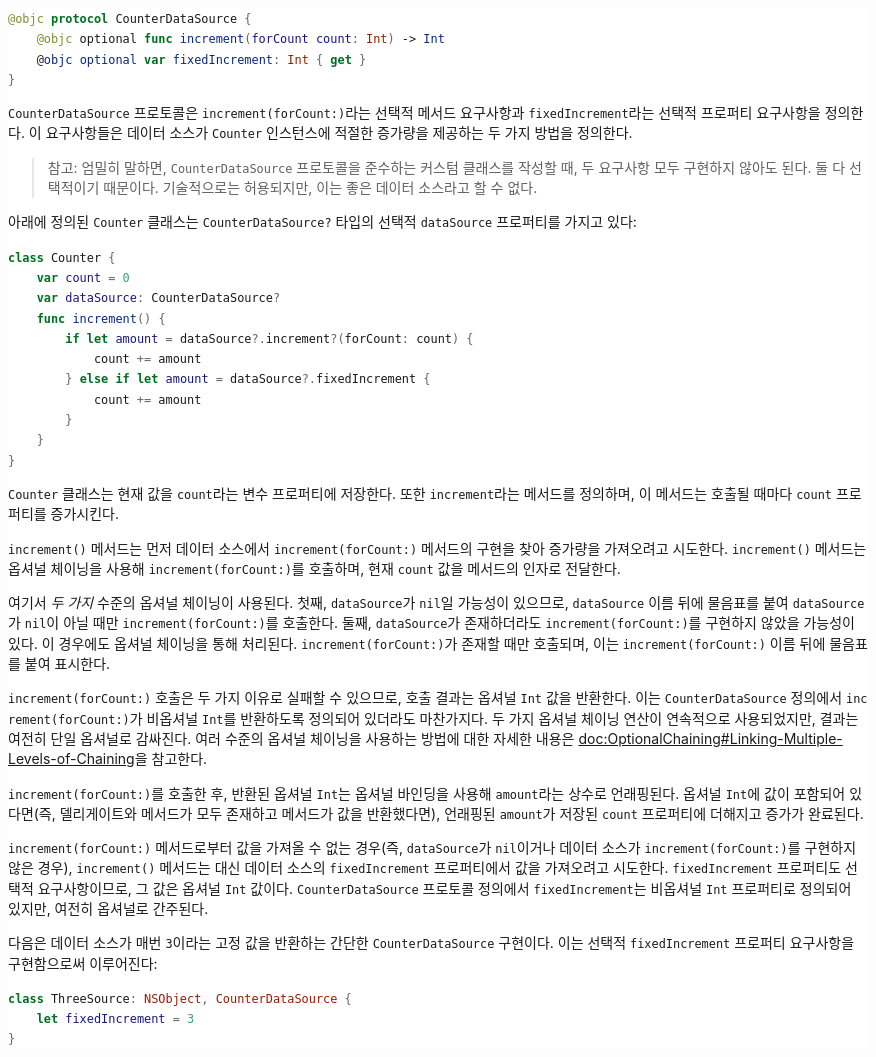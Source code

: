 ```swift
@objc protocol CounterDataSource {
    @objc optional func increment(forCount count: Int) -> Int
    @objc optional var fixedIncrement: Int { get }
}
```

`CounterDataSource` 프로토콜은 `increment(forCount:)`라는 선택적 메서드 요구사항과 `fixedIncrement`라는 선택적 프로퍼티 요구사항을 정의한다. 이 요구사항들은 데이터 소스가 `Counter` 인스턴스에 적절한 증가량을 제공하는 두 가지 방법을 정의한다.

> 참고: 엄밀히 말하면, `CounterDataSource` 프로토콜을 준수하는 커스텀 클래스를 작성할 때, 두 요구사항 모두 구현하지 않아도 된다. 둘 다 선택적이기 때문이다. 기술적으로는 허용되지만, 이는 좋은 데이터 소스라고 할 수 없다.

아래에 정의된 `Counter` 클래스는 `CounterDataSource?` 타입의 선택적 `dataSource` 프로퍼티를 가지고 있다:

```swift
class Counter {
    var count = 0
    var dataSource: CounterDataSource?
    func increment() {
        if let amount = dataSource?.increment?(forCount: count) {
            count += amount
        } else if let amount = dataSource?.fixedIncrement {
            count += amount
        }
    }
}
```

`Counter` 클래스는 현재 값을 `count`라는 변수 프로퍼티에 저장한다. 또한 `increment`라는 메서드를 정의하며, 이 메서드는 호출될 때마다 `count` 프로퍼티를 증가시킨다.

`increment()` 메서드는 먼저 데이터 소스에서 `increment(forCount:)` 메서드의 구현을 찾아 증가량을 가져오려고 시도한다. `increment()` 메서드는 옵셔널 체이닝을 사용해 `increment(forCount:)`를 호출하며, 현재 `count` 값을 메서드의 인자로 전달한다.

여기서 *두 가지* 수준의 옵셔널 체이닝이 사용된다. 첫째, `dataSource`가 `nil`일 가능성이 있으므로, `dataSource` 이름 뒤에 물음표를 붙여 `dataSource`가 `nil`이 아닐 때만 `increment(forCount:)`를 호출한다. 둘째, `dataSource`가 존재하더라도 `increment(forCount:)`를 구현하지 않았을 가능성이 있다. 이 경우에도 옵셔널 체이닝을 통해 처리된다. `increment(forCount:)`가 존재할 때만 호출되며, 이는 `increment(forCount:)` 이름 뒤에 물음표를 붙여 표시한다.

`increment(forCount:)` 호출은 두 가지 이유로 실패할 수 있으므로, 호출 결과는 옵셔널 `Int` 값을 반환한다. 이는 `CounterDataSource` 정의에서 `increment(forCount:)`가 비옵셔널 `Int`를 반환하도록 정의되어 있더라도 마찬가지다. 두 가지 옵셔널 체이닝 연산이 연속적으로 사용되었지만, 결과는 여전히 단일 옵셔널로 감싸진다. 여러 수준의 옵셔널 체이닝을 사용하는 방법에 대한 자세한 내용은 <doc:OptionalChaining#Linking-Multiple-Levels-of-Chaining>을 참고한다.

`increment(forCount:)`를 호출한 후, 반환된 옵셔널 `Int`는 옵셔널 바인딩을 사용해 `amount`라는 상수로 언래핑된다. 옵셔널 `Int`에 값이 포함되어 있다면(즉, 델리게이트와 메서드가 모두 존재하고 메서드가 값을 반환했다면), 언래핑된 `amount`가 저장된 `count` 프로퍼티에 더해지고 증가가 완료된다.

`increment(forCount:)` 메서드로부터 값을 가져올 수 없는 경우(즉, `dataSource`가 `nil`이거나 데이터 소스가 `increment(forCount:)`를 구현하지 않은 경우), `increment()` 메서드는 대신 데이터 소스의 `fixedIncrement` 프로퍼티에서 값을 가져오려고 시도한다. `fixedIncrement` 프로퍼티도 선택적 요구사항이므로, 그 값은 옵셔널 `Int` 값이다. `CounterDataSource` 프로토콜 정의에서 `fixedIncrement`는 비옵셔널 `Int` 프로퍼티로 정의되어 있지만, 여전히 옵셔널로 간주된다.

다음은 데이터 소스가 매번 `3`이라는 고정 값을 반환하는 간단한 `CounterDataSource` 구현이다. 이는 선택적 `fixedIncrement` 프로퍼티 요구사항을 구현함으로써 이루어진다:

```swift
class ThreeSource: NSObject, CounterDataSource {
    let fixedIncrement = 3
}
```
